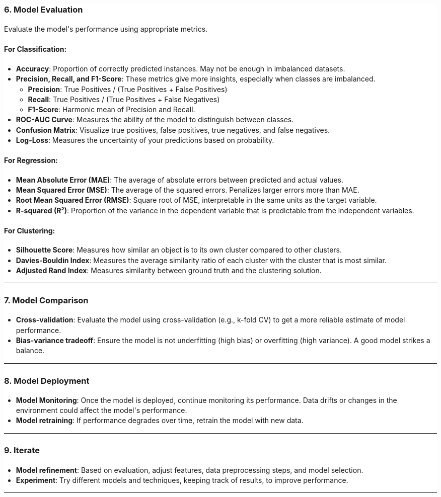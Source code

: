 
### 6. **Model Evaluation**
   Evaluate the model's performance using appropriate metrics.

#### **For Classification**:
   - **Accuracy**: Proportion of correctly predicted instances. May not be enough in imbalanced datasets.
   - **Precision, Recall, and F1-Score**: These metrics give more insights, especially when classes are imbalanced.
     - **Precision**: True Positives / (True Positives + False Positives)
     - **Recall**: True Positives / (True Positives + False Negatives)
     - **F1-Score**: Harmonic mean of Precision and Recall.
   - **ROC-AUC Curve**: Measures the ability of the model to distinguish between classes.
   - **Confusion Matrix**: Visualize true positives, false positives, true negatives, and false negatives.
   - **Log-Loss**: Measures the uncertainty of your predictions based on probability.

#### **For Regression**:
   - **Mean Absolute Error (MAE)**: The average of absolute errors between predicted and actual values.
   - **Mean Squared Error (MSE)**: The average of the squared errors. Penalizes larger errors more than MAE.
   - **Root Mean Squared Error (RMSE)**: Square root of MSE, interpretable in the same units as the target variable.
   - **R-squared (R²)**: Proportion of the variance in the dependent variable that is predictable from the independent variables.

#### **For Clustering**:
   - **Silhouette Score**: Measures how similar an object is to its own cluster compared to other clusters.
   - **Davies-Bouldin Index**: Measures the average similarity ratio of each cluster with the cluster that is most similar.
   - **Adjusted Rand Index**: Measures similarity between ground truth and the clustering solution.

---

### 7. **Model Comparison**
   - **Cross-validation**: Evaluate the model using cross-validation (e.g., k-fold CV) to get a more reliable estimate of model performance.
   - **Bias-variance tradeoff**: Ensure the model is not underfitting (high bias) or overfitting (high variance). A good model strikes a balance.

---

### 8. **Model Deployment**
   - **Model Monitoring**: Once the model is deployed, continue monitoring its performance. Data drifts or changes in the environment could affect the model's performance.
   - **Model retraining**: If performance degrades over time, retrain the model with new data.

---

### 9. **Iterate**
   - **Model refinement**: Based on evaluation, adjust features, data preprocessing steps, and model selection.
   - **Experiment**: Try different models and techniques, keeping track of results, to improve performance.

---